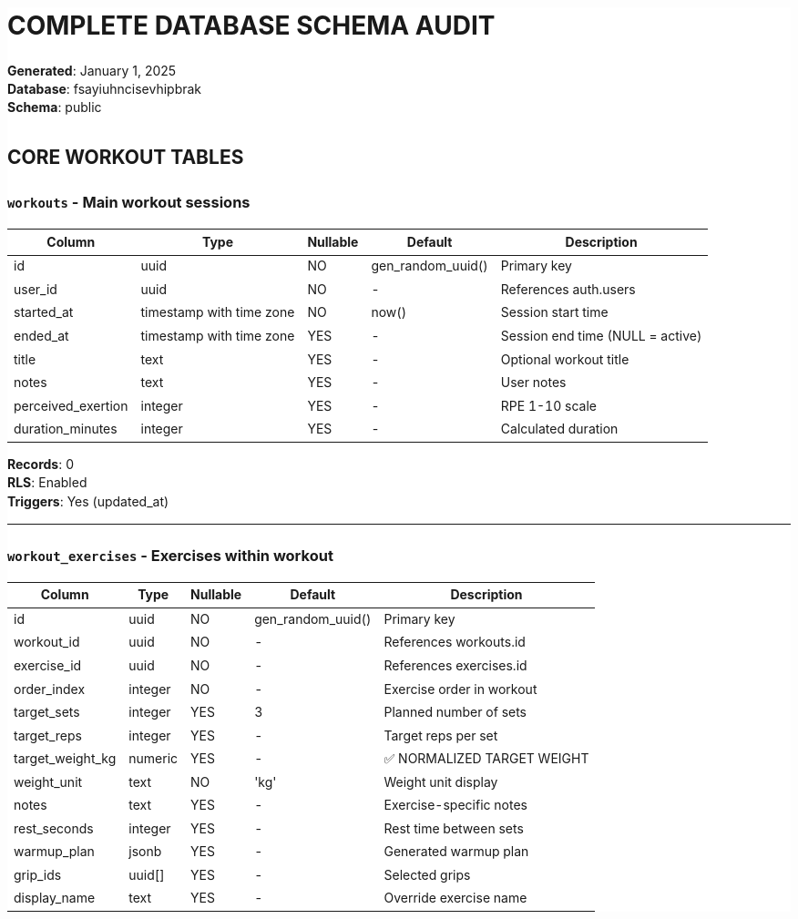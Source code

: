 # COMPLETE DATABASE SCHEMA AUDIT
**Generated**: January 1, 2025  
**Database**: fsayiuhncisevhipbrak  
**Schema**: public  

## CORE WORKOUT TABLES

### `workouts` - Main workout sessions
| Column | Type | Nullable | Default | Description |
|--------|------|----------|---------|-------------|
| id | uuid | NO | gen_random_uuid() | Primary key |
| user_id | uuid | NO | - | References auth.users |
| started_at | timestamp with time zone | NO | now() | Session start time |
| ended_at | timestamp with time zone | YES | - | Session end time (NULL = active) |
| title | text | YES | - | Optional workout title |
| notes | text | YES | - | User notes |
| perceived_exertion | integer | YES | - | RPE 1-10 scale |
| duration_minutes | integer | YES | - | Calculated duration |

**Records**: 0  
**RLS**: Enabled  
**Triggers**: Yes (updated_at)  

---

### `workout_exercises` - Exercises within workout
| Column | Type | Nullable | Default | Description |
|--------|------|----------|---------|-------------|
| id | uuid | NO | gen_random_uuid() | Primary key |
| workout_id | uuid | NO | - | References workouts.id |
| exercise_id | uuid | NO | - | References exercises.id |
| order_index | integer | NO | - | Exercise order in workout |
| target_sets | integer | YES | 3 | Planned number of sets |
| target_reps | integer | YES | - | Target reps per set |
| target_weight_kg | numeric | YES | - | ✅ NORMALIZED TARGET WEIGHT |
| weight_unit | text | NO | 'kg' | Weight unit display |
| notes | text | YES | - | Exercise-specific notes |
| rest_seconds | integer | YES | - | Rest time between sets |
| warmup_plan | jsonb | YES | - | Generated warmup plan |
| grip_ids | uuid[] | YES | - | Selected grips |
| display_name | text | YES | - | Override exercise name |
